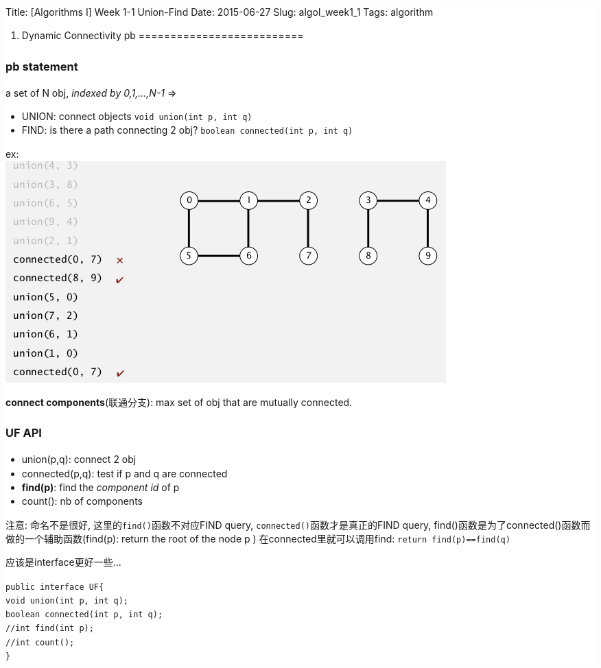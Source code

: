 Title: [Algorithms I] Week 1-1 Union-Find
Date: 2015-06-27
Slug:  algoI_week1_1
Tags: algorithm


1. Dynamic Connectivity pb
==========================

### pb statement
a set of N obj, *indexed by 0,1,...,N-1*
⇒ 
* UNION: connect objects ``void union(int p, int q)``
* FIND: is there a path connecting 2 obj?  ``boolean connected(int p, int q)``


ex:   
![](algoI_week1_1/pasted_image.png)

**connect components**(联通分支): max set of obj that are mutually connected. 

### UF API

* union(p,q): connect 2 obj
* connected(p,q): test if p and q are connected 
* **find(p)**: find the *component id* of p
* count(): nb of components

注意:
命名不是很好, 这里的``find()``函数不对应FIND query, ``connected()``函数才是真正的FIND query, find()函数是为了connected()函数而做的一个辅助函数(find(p): return the root of the node p )
在connected里就可以调用find: ``return find(p)==find(q)``

应该是interface更好一些... 

	public interface UF{
	void union(int p, int q);
	boolean connected(int p, int q);
	//int find(int p);
	//int count();
	}
